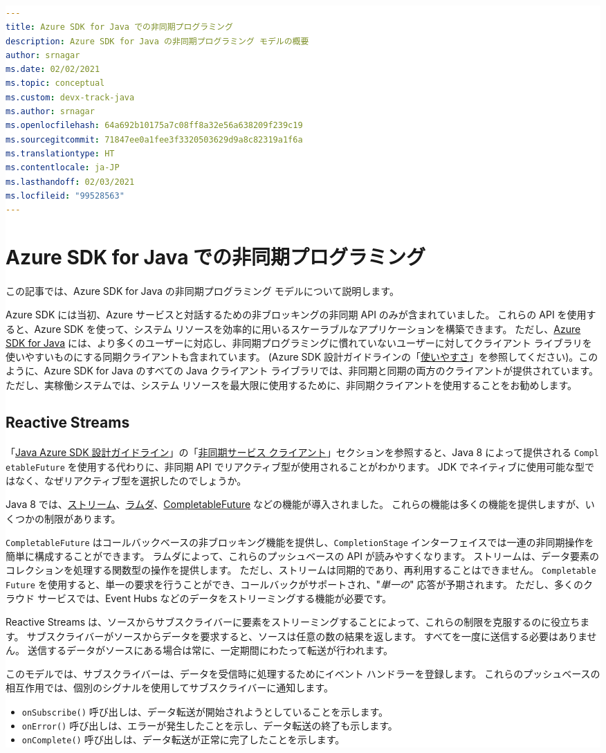 ```yaml
---
title: Azure SDK for Java での非同期プログラミング
description: Azure SDK for Java の非同期プログラミング モデルの概要
author: srnagar
ms.date: 02/02/2021
ms.topic: conceptual
ms.custom: devx-track-java
ms.author: srnagar
ms.openlocfilehash: 64a692b10175a7c08ff8a32e56a638209f239c19
ms.sourcegitcommit: 71847ee0a1fee3f3320503629d9a8c82319a1f6a
ms.translationtype: HT
ms.contentlocale: ja-JP
ms.lasthandoff: 02/03/2021
ms.locfileid: "99528563"
---
```

# <a name="asynchronous-programming-in-the-azure-sdk-for-java"></a>Azure SDK for Java での非同期プログラミング

この記事では、Azure SDK for Java の非同期プログラミング モデルについて説明します。

Azure SDK には当初、Azure サービスと対話するための非ブロッキングの非同期 API のみが含まれていました。 これらの API を使用すると、Azure SDK を使って、システム リソースを効率的に用いるスケーラブルなアプリケーションを構築できます。 ただし、[Azure SDK for Java](https://github.com/Azure/azure-sdk-for-java#client-new-releases) には、より多くのユーザーに対応し、非同期プログラミングに慣れていないユーザーに対してクライアント ライブラリを使いやすいものにする同期クライアントも含まれています。 (Azure SDK 設計ガイドラインの「[使いやすさ](https://azure.github.io/azure-sdk/general_introduction.html#approachable)」を参照してください)。このように、Azure SDK for Java のすべての Java クライアント ライブラリでは、非同期と同期の両方のクライアントが提供されています。 ただし、実稼働システムでは、システム リソースを最大限に使用するために、非同期クライアントを使用することをお勧めします。

## <a name="reactive-streams"></a>Reactive Streams

「[Java Azure SDK 設計ガイドライン](https://azure.github.io/azure-sdk/java_introduction.html)」の「[非同期サービス クライアント](https://azure.github.io/azure-sdk/java_introduction.html#async-service-clients)」セクションを参照すると、Java 8 によって提供される `CompletableFuture` を使用する代わりに、非同期 API でリアクティブ型が使用されることがわかります。 JDK でネイティブに使用可能な型ではなく、なぜリアクティブ型を選択したのでしょうか。

Java 8 では、[ストリーム](https://docs.oracle.com/javase/8/docs/api/java/util/stream/package-summary.html)、[ラムダ](https://docs.oracle.com/javase/tutorial/java/javaOO/lambdaexpressions.html)、[CompletableFuture](https://docs.oracle.com/javase/8/docs/api/java/util/concurrent/CompletableFuture.html) などの機能が導入されました。 これらの機能は多くの機能を提供しますが、いくつかの制限があります。

`CompletableFuture` はコールバックベースの非ブロッキング機能を提供し、`CompletionStage` インターフェイスでは一連の非同期操作を簡単に構成することができます。 ラムダによって、これらのプッシュベースの API が読みやすくなります。 ストリームは、データ要素のコレクションを処理する関数型の操作を提供します。 ただし、ストリームは同期的であり、再利用することはできません。 `CompletableFuture` を使用すると、単一の要求を行うことができ、コールバックがサポートされ、"_単一の_" 応答が予期されます。 ただし、多くのクラウド サービスでは、Event Hubs などのデータをストリーミングする機能が必要です。

Reactive Streams は、ソースからサブスクライバーに要素をストリーミングすることによって、これらの制限を克服するのに役立ちます。 サブスクライバーがソースからデータを要求すると、ソースは任意の数の結果を返します。 すべてを一度に送信する必要はありません。 送信するデータがソースにある場合は常に、一定期間にわたって転送が行われます。

このモデルでは、サブスクライバーは、データを受信時に処理するためにイベント ハンドラーを登録します。 これらのプッシュベースの相互作用では、個別のシグナルを使用してサブスクライバーに通知します。

- `onSubscribe()` 呼び出しは、データ転送が開始されようとしていることを示します。
- `onError()` 呼び出しは、エラーが発生したことを示し、データ転送の終了も示します。
- `onComplete()` 呼び出しは、データ転送が正常に完了したことを示します。

